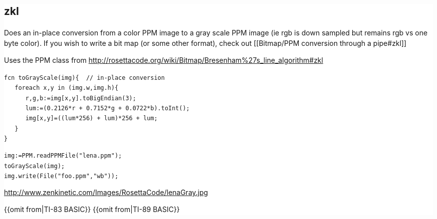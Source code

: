 

## zkl

Does an in-place conversion from a color PPM image to a gray scale PPM image (ie rgb is down sampled
but remains rgb vs one byte color). If you wish to write a bit map (or some other format), check out
[[Bitmap/PPM conversion through a pipe#zkl]]

Uses the PPM class from http://rosettacode.org/wiki/Bitmap/Bresenham%27s_line_algorithm#zkl
```zkl
fcn toGrayScale(img){  // in-place conversion
   foreach x,y in (img.w,img.h){
      r,g,b:=img[x,y].toBigEndian(3);
      lum:=(0.2126*r + 0.7152*g + 0.0722*b).toInt();
      img[x,y]=((lum*256) + lum)*256 + lum;
   }
}
```


```zkl
img:=PPM.readPPMFile("lena.ppm");
toGrayScale(img);
img.write(File("foo.ppm","wb"));
```

http://www.zenkinetic.com/Images/RosettaCode/lenaGray.jpg

{{omit from|TI-83 BASIC}} {{omit from|TI-89 BASIC}} 
